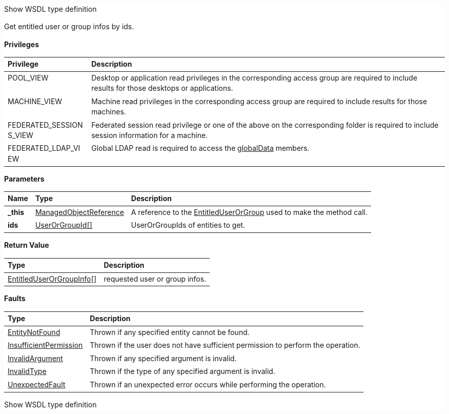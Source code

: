 Show WSDL type definition







Get entitled user or group infos by ids.

**Privileges**

Privilege | Description
:---|:---
POOL_VIEW|  Desktop or application read privileges in the corresponding access group are required to include results for those desktops or applications.
MACHINE_VIEW|  Machine read privileges in the corresponding access group are required to include results for those machines.
FEDERATED_SESSIONS_VIEW|  Federated session read privilege or one of the above on the corresponding folder is required to include session information for a machine.
FEDERATED_LDAP_VIEW|  Global LDAP read is required to access the [globalData](vdi.users.EntitledUserOrGroup.EntitledUserOrGroupInfo.md#globalData) members.



**Parameters**

 Name | Type | Description
:---|:---|:---
**_this**| [ManagedObjectReference](vmodl.ManagedObjectReference.md)|  A reference to the [EntitledUserOrGroup](vdi.users.EntitledUserOrGroup.md) used to make the method call.
**ids**| [UserOrGroupId[]](vdi.entity.UserOrGroupId.md)|  UserOrGroupIds of entities to get.




**Return Value**

Type | Description
:---|:---
[EntitledUserOrGroupInfo[]](vdi.users.EntitledUserOrGroup.EntitledUserOrGroupInfo.md)| requested user or group infos.



**Faults**

Type | Description
:---|:---
[EntityNotFound](vdi.fault.EntityNotFound.md)| Thrown if any specified entity cannot be found.
[InsufficientPermission](vdi.fault.InsufficientPermission.md)| Thrown if the user does not have sufficient permission to perform the operation.
[InvalidArgument](vdi.fault.InvalidArgument.md)| Thrown if any specified argument is invalid.
[InvalidType](vdi.fault.InvalidType.md)| Thrown if the type of any specified argument is invalid.
[UnexpectedFault](vdi.fault.UnexpectedFault.md)| Thrown if an unexpected error occurs while performing the operation.

Show WSDL type definition





